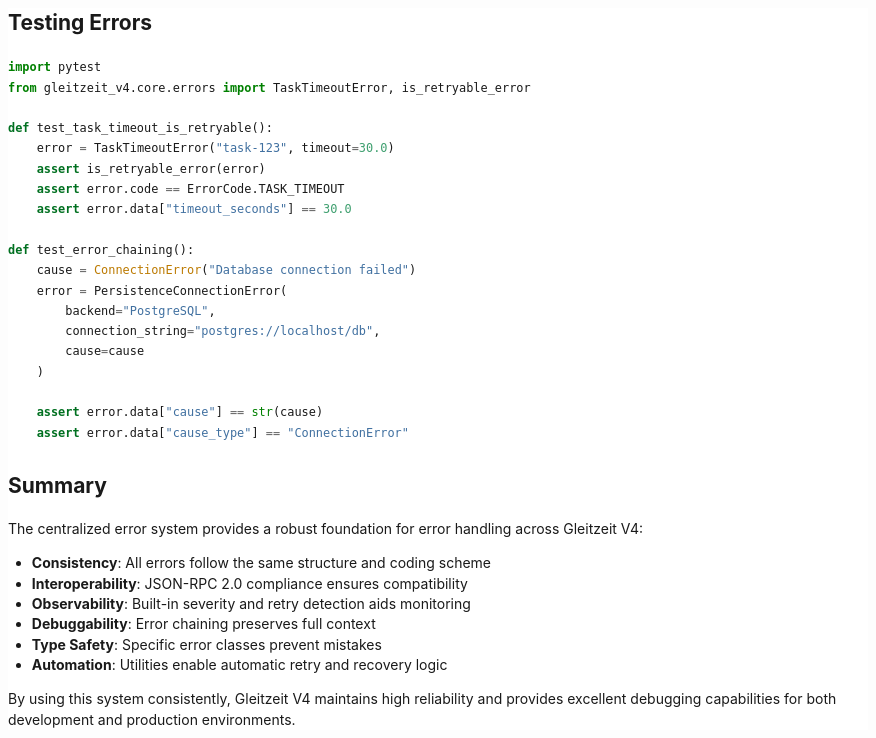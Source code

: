 ## Testing Errors

```python
import pytest
from gleitzeit_v4.core.errors import TaskTimeoutError, is_retryable_error

def test_task_timeout_is_retryable():
    error = TaskTimeoutError("task-123", timeout=30.0)
    assert is_retryable_error(error)
    assert error.code == ErrorCode.TASK_TIMEOUT
    assert error.data["timeout_seconds"] == 30.0

def test_error_chaining():
    cause = ConnectionError("Database connection failed")
    error = PersistenceConnectionError(
        backend="PostgreSQL",
        connection_string="postgres://localhost/db",
        cause=cause
    )
    
    assert error.data["cause"] == str(cause)
    assert error.data["cause_type"] == "ConnectionError"
```

## Summary

The centralized error system provides a robust foundation for error handling across Gleitzeit V4:

- **Consistency**: All errors follow the same structure and coding scheme
- **Interoperability**: JSON-RPC 2.0 compliance ensures compatibility
- **Observability**: Built-in severity and retry detection aids monitoring
- **Debuggability**: Error chaining preserves full context
- **Type Safety**: Specific error classes prevent mistakes
- **Automation**: Utilities enable automatic retry and recovery logic

By using this system consistently, Gleitzeit V4 maintains high reliability and provides excellent debugging capabilities for both development and production environments.